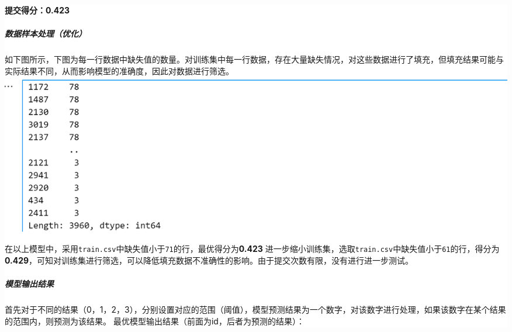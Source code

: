 **提交得分：0.423**

##### 数据样本处理（优化）

如下图所示，下图为每一行数据中缺失值的数量。对训练集中每一行数据，存在大量缺失情况，对这些数据进行了填充，但填充结果可能与实际结果不同，从而影响模型的准确度，因此对数据进行筛选。
![alt text](image-8.png)

在以上模型中，采用`train.csv`中缺失值小于`71`的行，最优得分为**0.423**
进一步缩小训练集，选取`train.csv`中缺失值小于`61`的行，得分为**0.429**，可知对训练集进行筛选，可以降低填充数据不准确性的影响。由于提交次数有限，没有进行进一步测试。

##### 模型输出结果
首先对于不同的结果（0，1，2，3），分别设置对应的范围（阈值），模型预测结果为一个数字，对该数字进行处理，如果该数字在某个结果的范围内，则预测为该结果。
最优模型输出结果（前面为id，后者为预测的结果）：
<P align='center'>